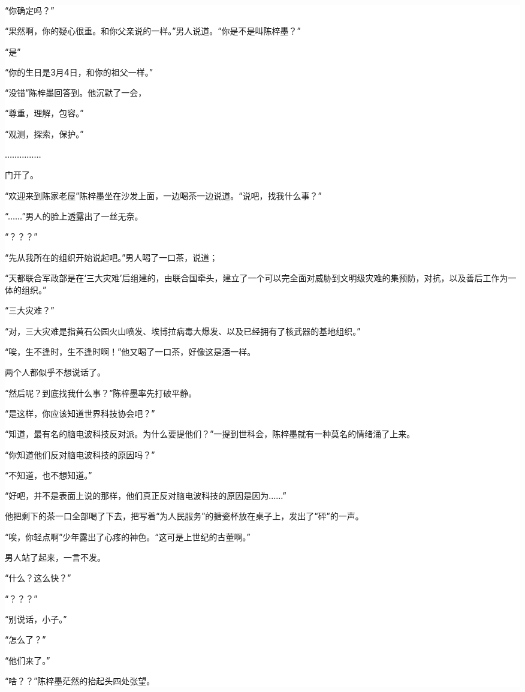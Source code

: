 “你确定吗？”

“果然啊，你的疑心很重。和你父亲说的一样。”男人说道。“你是不是叫陈梓墨？”

“是”

“你的生日是3月4日，和你的祖父一样。”

“没错”陈梓墨回答到。他沉默了一会，

“尊重，理解，包容。”

 “观测，探索，保护。”

……………

门开了。

“欢迎来到陈家老屋”陈梓墨坐在沙发上面，一边喝茶一边说道。“说吧，找我什么事？”

“……”男人的脸上透露出了一丝无奈。

 “？？？”

“先从我所在的组织开始说起吧。”男人喝了一口茶，说道；

“天都联合军政部是在‘三大灾难’后组建的，由联合国牵头，建立了一个可以完全面对威胁到文明级灾难的集预防，对抗，以及善后工作为一体的组织。”

“三大灾难？”

“对，三大灾难是指黄石公园火山喷发、埃博拉病毒大爆发、以及已经拥有了核武器的基地组织。”

“唉，生不逢时，生不逢时啊！”他又喝了一口茶，好像这是酒一样。

两个人都似乎不想说话了。

“然后呢？到底找我什么事？”陈梓墨率先打破平静。

“是这样，你应该知道世界科技协会吧？”

“知道，最有名的脑电波科技反对派。为什么要提他们？”一提到世科会，陈梓墨就有一种莫名的情绪涌了上来。

“你知道他们反对脑电波科技的原因吗？”

“不知道，也不想知道。”

“好吧，并不是表面上说的那样，他们真正反对脑电波科技的原因是因为……”

他把剩下的茶一口全部喝了下去，把写着“为人民服务”的搪瓷杯放在桌子上，发出了“砰”的一声。

“唉，你轻点啊”少年露出了心疼的神色。“这可是上世纪的古董啊。”

男人站了起来，一言不发。

“什么？这么快？”

“？？？”

“别说话，小子。”

“怎么了？”

“他们来了。”

“啥？？”陈梓墨茫然的抬起头四处张望。
